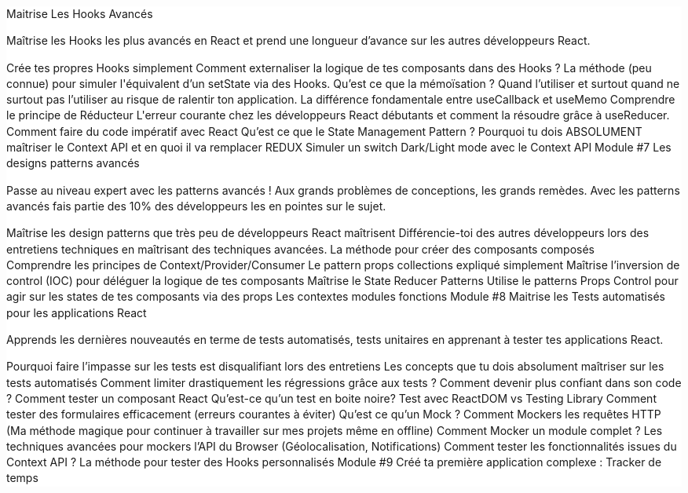 Maitrise Les Hooks Avancés

Maîtrise les Hooks les plus avancés en React et prend une longueur d’avance sur les autres développeurs React.

Crée tes propres Hooks simplement
Comment externaliser la logique de tes composants dans des Hooks ?
La méthode (peu connue) pour simuler l'équivalent d’un setState via des Hooks.
Qu’est ce que la mémoïsation ? Quand l’utiliser et surtout quand ne surtout pas l’utiliser au risque de ralentir ton application.
La différence fondamentale entre useCallback et useMemo
Comprendre le principe de Réducteur
L'erreur courante chez les développeurs React débutants et comment la résoudre grâce à useReducer.
Comment faire du code impératif avec React
Qu’est ce que le State Management Pattern ?
Pourquoi tu dois ABSOLUMENT maîtriser le Context API et en quoi il va remplacer REDUX
Simuler un switch Dark/Light mode avec le Context API
Module #7
Les designs patterns avancés

Passe au niveau expert avec les patterns avancés ! Aux grands problèmes de conceptions, les grands remèdes. Avec les patterns avancés fais partie des 10% des développeurs les en pointes sur le sujet.

Maîtrise les design patterns que très peu de développeurs React maîtrisent
Différencie-toi des autres développeurs lors des entretiens techniques en maîtrisant des techniques avancées.
La méthode pour créer des composants composés  
Comprendre les principes de Context/Provider/Consumer
Le pattern props collections expliqué simplement
Maîtrise l’inversion de control (IOC) pour déléguer la logique de tes composants
Maîtrise le State Reducer Patterns
Utilise le patterns Props Control pour agir sur les states de tes composants via des props
Les contextes modules fonctions
Module #8
Maitrise les Tests automatisés pour les applications React

Apprends les dernières nouveautés en terme de tests automatisés, tests unitaires en apprenant à tester tes applications React.

Pourquoi faire l’impasse sur les tests est disqualifiant lors des entretiens
Les concepts que tu dois absolument maîtriser sur les tests automatisés
Comment limiter drastiquement les régressions grâce aux tests ?
Comment devenir plus confiant dans son code ?
Comment tester un composant React
Qu’est-ce qu’un test en boite noire?
Test avec ReactDOM vs Testing Library
Comment tester des formulaires efficacement (erreurs courantes à éviter)
Qu’est ce qu’un Mock ?
Comment Mockers les requêtes HTTP (Ma méthode magique pour continuer à travailler sur mes projets même en offline)
Comment Mocker un module complet ?
Les techniques avancées pour mockers l’API du Browser (Géolocalisation, Notifications)
Comment tester les fonctionnalités issues du Context API ?
La méthode pour tester des Hooks personnalisés
Module #9
Créé ta première application complexe : Tracker de temps
